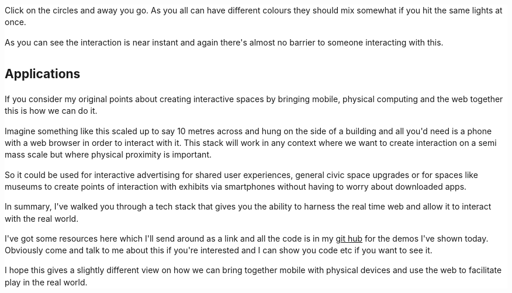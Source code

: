 Click on the circles and away you go. As you all can have different colours they should mix somewhat if you hit the same lights at once.

As you can see the interaction is near instant and again there's almost no barrier to someone interacting with this.


## Applications


If you consider my original points about creating interactive spaces by bringing mobile, physical computing and the web together this is how we can do it.

Imagine something like this scaled up to say 10 metres across and hung on the side of a building and all you'd need is a phone with a web browser in order to interact with it. This stack will work in any context where we want to create interaction on a semi mass scale but where physical proximity is important.

So it could be used for interactive advertising for shared user experiences, general civic space upgrades or for spaces like museums to create points of interaction with exhibits via smartphones without having to worry about downloaded apps.

In summary, I've walked you through a tech stack that gives you the ability to harness the real time web and allow it to interact with the real world.

I've got some resources here which I'll send around as a link and all the code is in my [git hub](https://github.com/ajfisher/sketching-conf-demo) for the demos I've shown today. Obviously come and talk to me about this if you're interested and I can show you code etc if you want to see it.

I hope this gives a slightly different view on how we can bring together mobile with physical devices and use the web to facilitate play in the real world.

